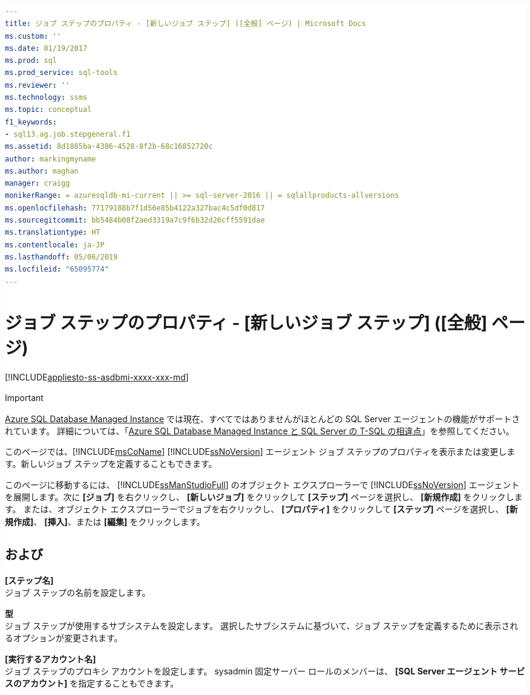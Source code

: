 ```yaml
---
title: ジョブ ステップのプロパティ - [新しいジョブ ステップ] ([全般] ページ) | Microsoft Docs
ms.custom: ''
ms.date: 01/19/2017
ms.prod: sql
ms.prod_service: sql-tools
ms.reviewer: ''
ms.technology: ssms
ms.topic: conceptual
f1_keywords:
- sql13.ag.job.stepgeneral.f1
ms.assetid: 8d1885ba-4386-4528-8f2b-68c16852720c
author: markingmyname
ms.author: maghan
manager: craigg
monikerRange: = azuresqldb-mi-current || >= sql-server-2016 || = sqlallproducts-allversions
ms.openlocfilehash: 77179188b7f1d56e85b4122a327bac4c5df0d817
ms.sourcegitcommit: bb5484b08f2aed3319a7c9f6b32d26cff5591dae
ms.translationtype: HT
ms.contentlocale: ja-JP
ms.lasthandoff: 05/06/2019
ms.locfileid: "65095774"
---
```

# <a name="job-step-properties---new-job-step-general-page"></a>ジョブ ステップのプロパティ - [新しいジョブ ステップ] \([全般] ページ)
[!INCLUDE[appliesto-ss-asdbmi-xxxx-xxx-md](../../includes/appliesto-ss-asdbmi-xxxx-xxx-md.md)]

> [!IMPORTANT]  
> [Azure SQL Database Managed Instance](https://docs.microsoft.com/azure/sql-database/sql-database-managed-instance) では現在、すべてではありませんがほとんどの SQL Server エージェントの機能がサポートされています。 詳細については、「[Azure SQL Database Managed Instance と SQL Server の T-SQL の相違点](https://docs.microsoft.com/azure/sql-database/sql-database-managed-instance-transact-sql-information#sql-server-agent)」を参照してください。

このページでは、[!INCLUDE[msCoName](../../includes/msconame_md.md)] [!INCLUDE[ssNoVersion](../../includes/ssnoversion-md.md)] エージェント ジョブ ステップのプロパティを表示または変更します。新しいジョブ ステップを定義することもできます。  
  
このページに移動するには、 [!INCLUDE[ssManStudioFull](../../includes/ssmanstudiofull-md.md)] のオブジェクト エクスプローラーで [!INCLUDE[ssNoVersion](../../includes/ssnoversion-md.md)] エージェントを展開します。次に **[ジョブ]** を右クリックし、 **[新しいジョブ]** をクリックして **[ステップ]** ページを選択し、 **[新規作成]** をクリックします。 または、オブジェクト エクスプローラーでジョブを右クリックし、 **[プロパティ]** をクリックして **[ステップ]** ページを選択し、 **[新規作成]**、 **[挿入]**、または **[編集]** をクリックします。  
  
## <a name="options"></a>および  
**[ステップ名]**  
ジョブ ステップの名前を設定します。  
  
**型**  
ジョブ ステップが使用するサブシステムを設定します。 選択したサブシステムに基づいて、ジョブ ステップを定義するために表示されるオプションが変更されます。  
  
**[実行するアカウント名]**  
ジョブ ステップのプロキシ アカウントを設定します。 sysadmin 固定サーバー ロールのメンバーは、 **[SQL Server エージェント サービスのアカウント]** を指定することもできます。  
  